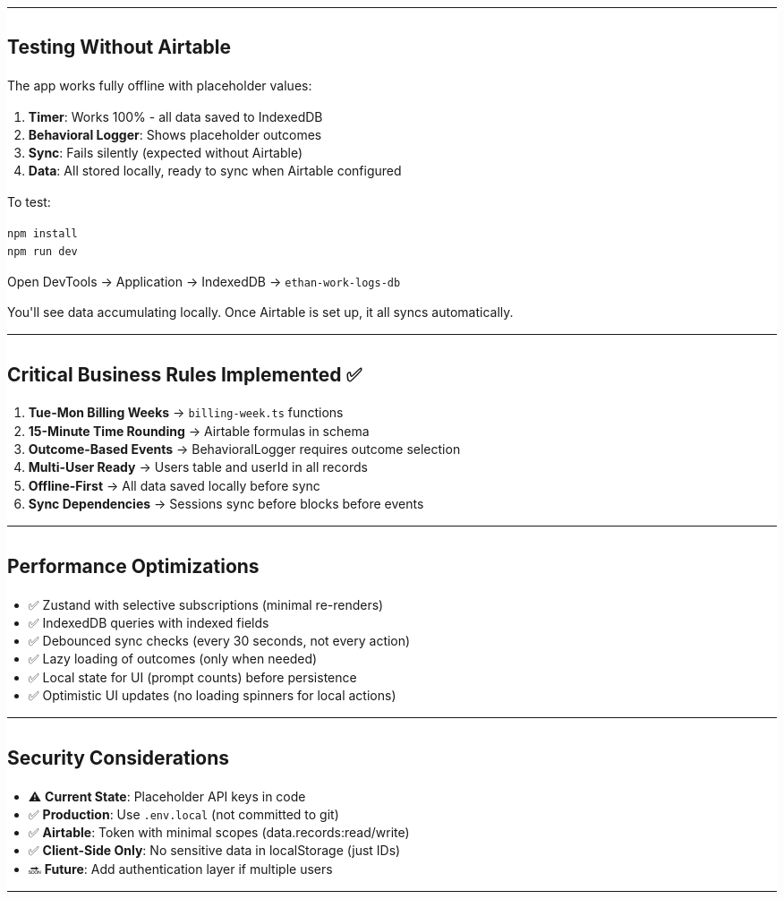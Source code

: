 
---

## Testing Without Airtable

The app works fully offline with placeholder values:

1. **Timer**: Works 100% - all data saved to IndexedDB
2. **Behavioral Logger**: Shows placeholder outcomes
3. **Sync**: Fails silently (expected without Airtable)
4. **Data**: All stored locally, ready to sync when Airtable configured

To test:
```bash
npm install
npm run dev
```

Open DevTools → Application → IndexedDB → `ethan-work-logs-db`

You'll see data accumulating locally. Once Airtable is set up, it all syncs automatically.

---

## Critical Business Rules Implemented ✅

1. **Tue-Mon Billing Weeks** → `billing-week.ts` functions
2. **15-Minute Time Rounding** → Airtable formulas in schema
3. **Outcome-Based Events** → BehavioralLogger requires outcome selection
4. **Multi-User Ready** → Users table and userId in all records
5. **Offline-First** → All data saved locally before sync
6. **Sync Dependencies** → Sessions sync before blocks before events

---

## Performance Optimizations

- ✅ Zustand with selective subscriptions (minimal re-renders)
- ✅ IndexedDB queries with indexed fields
- ✅ Debounced sync checks (every 30 seconds, not every action)
- ✅ Lazy loading of outcomes (only when needed)
- ✅ Local state for UI (prompt counts) before persistence
- ✅ Optimistic UI updates (no loading spinners for local actions)

---

## Security Considerations

- ⚠️ **Current State**: Placeholder API keys in code
- ✅ **Production**: Use `.env.local` (not committed to git)
- ✅ **Airtable**: Token with minimal scopes (data.records:read/write)
- ✅ **Client-Side Only**: No sensitive data in localStorage (just IDs)
- 🔜 **Future**: Add authentication layer if multiple users

---